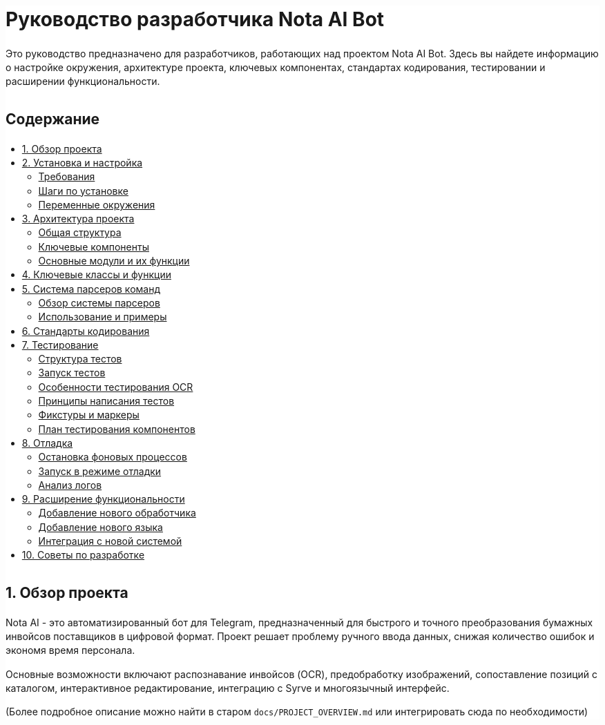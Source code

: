 # Руководство разработчика Nota AI Bot

Это руководство предназначено для разработчиков, работающих над проектом Nota AI Bot. Здесь вы найдете информацию о настройке окружения, архитектуре проекта, ключевых компонентах, стандартах кодирования, тестировании и расширении функциональности.

## Содержание

- [1. Обзор проекта](#1-обзор-проекта)
- [2. Установка и настройка](#2-установка-и-настройка)
  - [Требования](#требования)
  - [Шаги по установке](#шаги-по-установке)
  - [Переменные окружения](#переменные-окружения)
- [3. Архитектура проекта](#3-архитектура-проекта)
  - [Общая структура](#общая-структура)
  - [Ключевые компоненты](#ключевые-компоненты)
  - [Основные модули и их функции](#основные-модули-и-их-функции)
- [4. Ключевые классы и функции](#4-ключевые-классы-и-функции)
- [5. Система парсеров команд](#5-система-парсеров-команд)
  - [Обзор системы парсеров](#обзор-системы-парсеров)
  - [Использование и примеры](#использование-и-примеры)
- [6. Стандарты кодирования](#6-стандарты-кодирования)
- [7. Тестирование](#7-тестирование)
  - [Структура тестов](#структура-тестов)
  - [Запуск тестов](#запуск-тестов)
  - [Особенности тестирования OCR](#особенности-тестирования-ocr)
  - [Принципы написания тестов](#принципы-написания-тестов)
  - [Фикстуры и маркеры](#фикстуры-и-маркеры)
  - [План тестирования компонентов](#план-тестирования-компонентов)
- [8. Отладка](#8-отладка)
  - [Остановка фоновых процессов](#остановка-фоновых-процессов)
  - [Запуск в режиме отладки](#запуск-в-режиме-отладки)
  - [Анализ логов](#анализ-логов)
- [9. Расширение функциональности](#9-расширение-функциональности)
  - [Добавление нового обработчика](#добавление-нового-обработчика)
  - [Добавление нового языка](#добавление-нового-языка)
  - [Интеграция с новой системой](#интеграция-с-новой-системой)
- [10. Советы по разработке](#10-советы-по-разработке)

## 1. Обзор проекта

Nota AI - это автоматизированный бот для Telegram, предназначенный для быстрого и точного преобразования бумажных инвойсов поставщиков в цифровой формат. Проект решает проблему ручного ввода данных, снижая количество ошибок и экономя время персонала.

Основные возможности включают распознавание инвойсов (OCR), предобработку изображений, сопоставление позиций с каталогом, интерактивное редактирование, интеграцию с Syrve и многоязычный интерфейс.

(Более подробное описание можно найти в старом `docs/PROJECT_OVERVIEW.md` или интегрировать сюда по необходимости)
